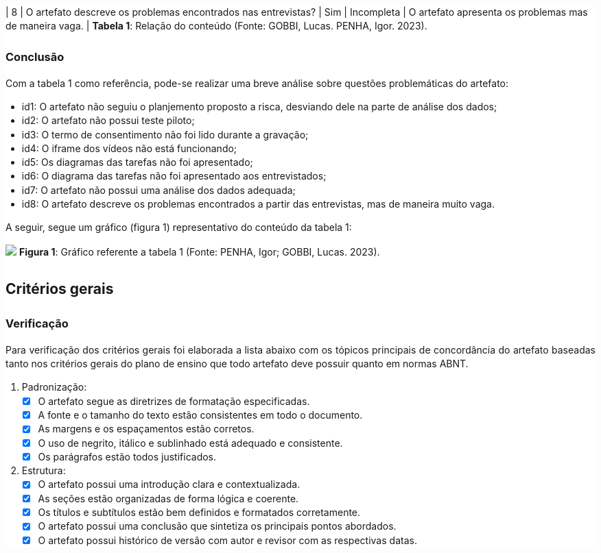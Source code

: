 | 8 | O artefato descreve os problemas encontrados nas entrevistas? | Sim | Incompleta | O artefato apresenta os problemas mas de maneira vaga. |
<b>Tabela 1</b>: Relação do conteúdo (Fonte: GOBBI, Lucas. PENHA, Igor. 2023).

### Conclusão

<div align="justify">

Com a tabela 1 como referência, pode-se realizar uma breve análise sobre questões problemáticas do artefato:
- id1: O artefato não seguiu o planjemento proposto a risca, desviando dele na parte de análise dos dados;
- id2: O artefato não possui teste piloto;
- id3: O termo de consentimento não foi lido durante a gravação;
- id4: O iframe dos vídeos não está funcionando;
- id5: Os diagramas das tarefas não foi apresentado;
- id6: O diagrama das tarefas não foi apresentado aos entrevistados;
- id7: O artefato não possui uma análise dos dados adequada;
- id8: O artefato descreve os problemas encontrados a partir das entrevistas, mas de maneira muito vaga.

A seguir, segue um gráfico (figura 1) representativo do conteúdo da tabela 1:

<img src="https://raw.githubusercontent.com/Interacao-Humano-Computador/2023.1-VideoLAN/main/docs/img/verificacao/relatos_at_g3.png" width="100%">
<b>Figura 1</b>: Gráfico referente a tabela 1 (Fonte: PENHA, Igor; GOBBI, Lucas. 2023).


</div>

## Critérios gerais

### Verificação

<div align="justify">

Para verificação dos critérios gerais foi elaborada a lista abaixo com os tópicos principais de concordância do artefato baseadas tanto nos critérios gerais do plano de ensino que todo artefato deve possuir quanto em normas ABNT.

</div>

1. Padronização:
   - [X] O artefato segue as diretrizes de formatação especificadas.
   - [X] A fonte e o tamanho do texto estão consistentes em todo o documento.
   - [X] As margens e os espaçamentos estão corretos.
   - [X] O uso de negrito, itálico e sublinhado está adequado e consistente.
   - [X] Os parágrafos estão todos justificados.

2. Estrutura:
   - [X] O artefato possui uma introdução clara e contextualizada.
   - [X] As seções estão organizadas de forma lógica e coerente.
   - [X] Os títulos e subtítulos estão bem definidos e formatados corretamente.
   - [X] O artefato possui uma conclusão que sintetiza os principais pontos abordados.
   - [X] O artefato possui histórico de versão com autor e revisor com as respectivas datas.
